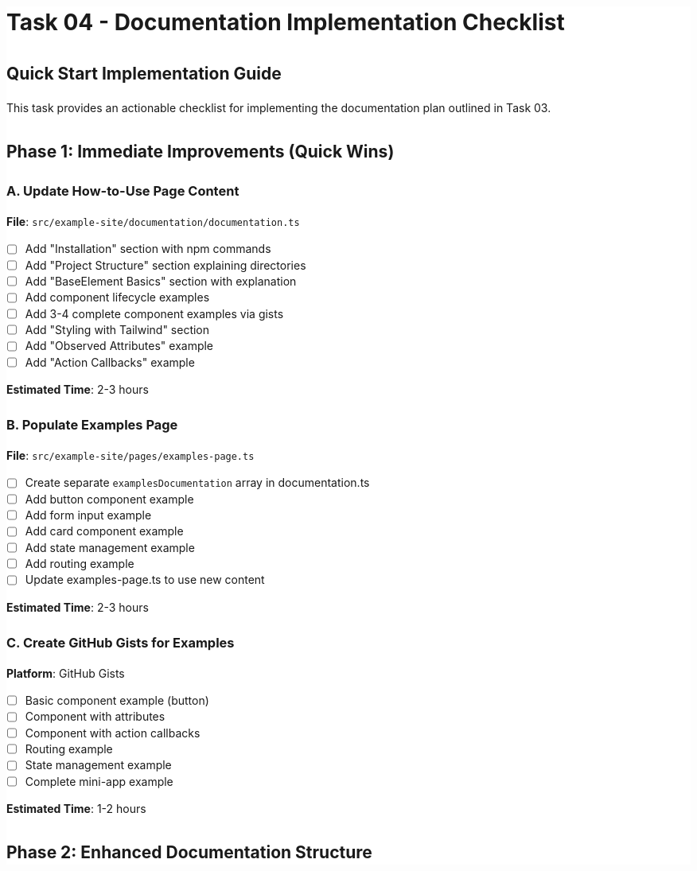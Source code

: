 # Task 04 - Documentation Implementation Checklist

## Quick Start Implementation Guide

This task provides an actionable checklist for implementing the documentation plan outlined in Task 03.

## Phase 1: Immediate Improvements (Quick Wins)

### A. Update How-to-Use Page Content
**File**: `src/example-site/documentation/documentation.ts`

- [ ] Add "Installation" section with npm commands
- [ ] Add "Project Structure" section explaining directories
- [ ] Add "BaseElement Basics" section with explanation
- [ ] Add component lifecycle examples
- [ ] Add 3-4 complete component examples via gists
- [ ] Add "Styling with Tailwind" section
- [ ] Add "Observed Attributes" example
- [ ] Add "Action Callbacks" example

**Estimated Time**: 2-3 hours

### B. Populate Examples Page
**File**: `src/example-site/pages/examples-page.ts`

- [ ] Create separate `examplesDocumentation` array in documentation.ts
- [ ] Add button component example
- [ ] Add form input example
- [ ] Add card component example
- [ ] Add state management example
- [ ] Add routing example
- [ ] Update examples-page.ts to use new content

**Estimated Time**: 2-3 hours

### C. Create GitHub Gists for Examples
**Platform**: GitHub Gists

- [ ] Basic component example (button)
- [ ] Component with attributes
- [ ] Component with action callbacks
- [ ] Routing example
- [ ] State management example
- [ ] Complete mini-app example

**Estimated Time**: 1-2 hours

## Phase 2: Enhanced Documentation Structure
